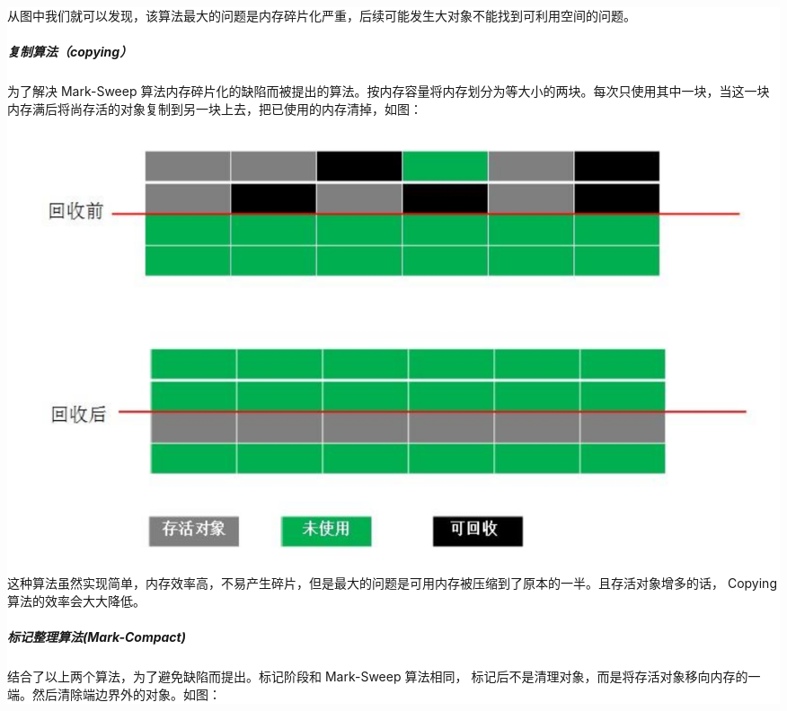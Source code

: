 从图中我们就可以发现，该算法最大的问题是内存碎片化严重，后续可能发生大对象不能找到可利用空间的问题。

##### <span id="copy">复制算法（copying）  </span>

为了解决 Mark-Sweep 算法内存碎片化的缺陷而被提出的算法。按内存容量将内存划分为等大小的两块。每次只使用其中一块，当这一块内存满后将尚存活的对象复制到另一块上去，把已使用的内存清掉，如图： 

![](/img/2019-2-26-JVM知识点/复制算法.png)

这种算法虽然实现简单，内存效率高，不易产生碎片，但是最大的问题是可用内存被压缩到了原本的一半。且存活对象增多的话， Copying 算法的效率会大大降低。 

##### <span id="Mark-Compact">标记整理算法(Mark-Compact) </span>

结合了以上两个算法，为了避免缺陷而提出。标记阶段和 Mark-Sweep 算法相同， 标记后不是清理对象，而是将存活对象移向内存的一端。然后清除端边界外的对象。如图： 
